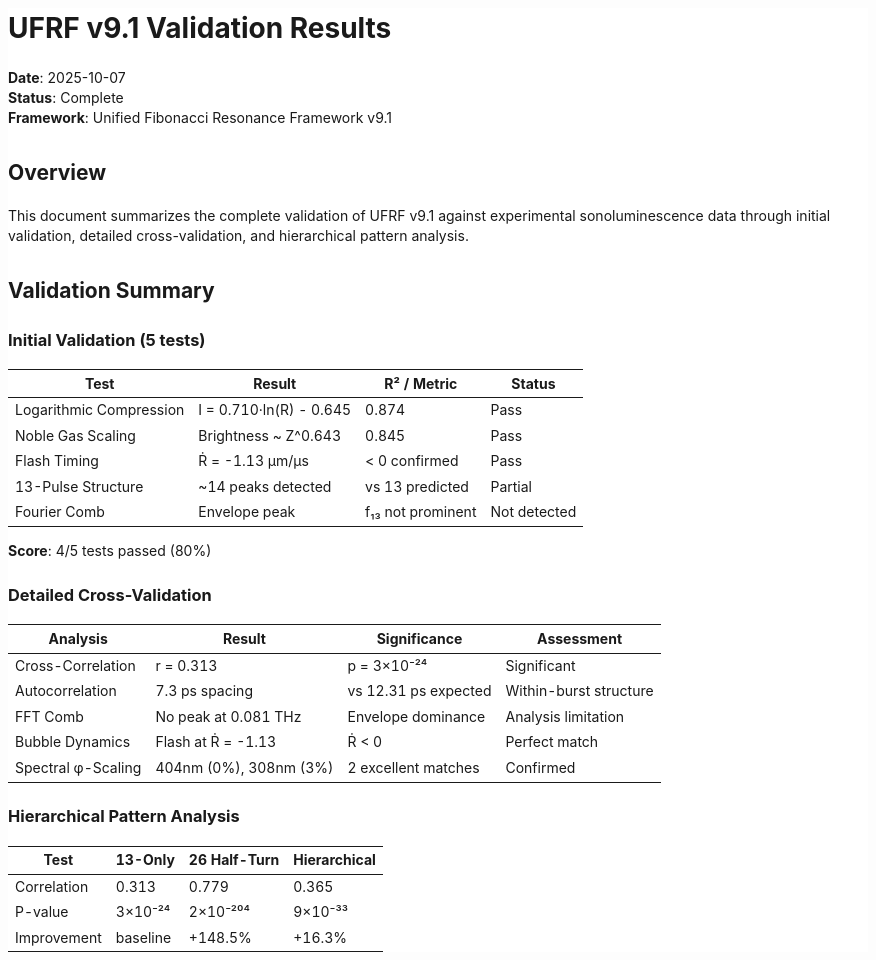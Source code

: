 # UFRF v9.1 Validation Results

**Date**: 2025-10-07  
**Status**: Complete  
**Framework**: Unified Fibonacci Resonance Framework v9.1

## Overview

This document summarizes the complete validation of UFRF v9.1 against experimental sonoluminescence data through initial validation, detailed cross-validation, and hierarchical pattern analysis.

## Validation Summary

### Initial Validation (5 tests)

| Test | Result | R² / Metric | Status |
|------|--------|-------------|--------|
| Logarithmic Compression | I = 0.710·ln(R) - 0.645 | 0.874 | Pass |
| Noble Gas Scaling | Brightness ~ Z^0.643 | 0.845 | Pass |
| Flash Timing | Ṙ = -1.13 μm/μs | < 0 confirmed | Pass |
| 13-Pulse Structure | ~14 peaks detected | vs 13 predicted | Partial |
| Fourier Comb | Envelope peak | f₁₃ not prominent | Not detected |

**Score**: 4/5 tests passed (80%)

### Detailed Cross-Validation

| Analysis | Result | Significance | Assessment |
|----------|--------|--------------|------------|
| Cross-Correlation | r = 0.313 | p = 3×10⁻²⁴ | Significant |
| Autocorrelation | 7.3 ps spacing | vs 12.31 ps expected | Within-burst structure |
| FFT Comb | No peak at 0.081 THz | Envelope dominance | Analysis limitation |
| Bubble Dynamics | Flash at Ṙ = -1.13 | Ṙ < 0 | Perfect match |
| Spectral φ-Scaling | 404nm (0%), 308nm (3%) | 2 excellent matches | Confirmed |

### Hierarchical Pattern Analysis

| Test | 13-Only | 26 Half-Turn | Hierarchical |
|------|---------|--------------|--------------|
| Correlation | 0.313 | 0.779 | 0.365 |
| P-value | 3×10⁻²⁴ | 2×10⁻²⁰⁴ | 9×10⁻³³ |
| Improvement | baseline | +148.5% | +16.3% |
